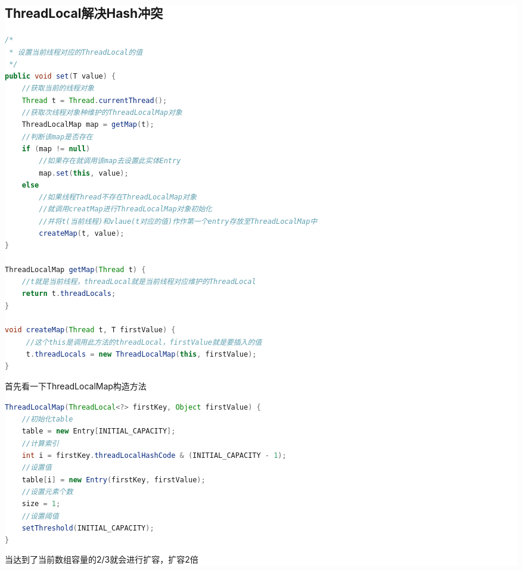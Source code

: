 ##  ThreadLocal解决Hash冲突

~~~java
/*
 * 设置当前线程对应的ThreadLocal的值
 */
public void set(T value) {
    //获取当前的线程对象
    Thread t = Thread.currentThread();
    //获取次线程对象种维护的ThreadLocalMap对象
    ThreadLocalMap map = getMap(t);
    //判断该map是否存在
    if (map != null)
        //如果存在就调用该map去设置此实体Entry
        map.set(this, value);
    else
        //如果线程Thread不存在ThreadLocalMap对象
        //就调用creatMap进行ThreadLocalMap对象初始化
        //并将t(当前线程)和vlaue(t对应的值)作作第一个entry存放至ThreadLocalMap中
        createMap(t, value);
}

ThreadLocalMap getMap(Thread t) {
	//t就是当前线程，threadLocal就是当前线程对应维护的ThreadLocal
    return t.threadLocals;
}

void createMap(Thread t, T firstValue) {
     //这个this是调用此方法的threadLocal，firstValue就是要插入的值
     t.threadLocals = new ThreadLocalMap(this, firstValue);
}
~~~

首先看一下ThreadLocalMap构造方法

```java
ThreadLocalMap(ThreadLocal<?> firstKey, Object firstValue) {
    //初始化table
    table = new Entry[INITIAL_CAPACITY];
    //计算索引
    int i = firstKey.threadLocalHashCode & (INITIAL_CAPACITY - 1);
    //设置值
    table[i] = new Entry(firstKey, firstValue);
    //设置元素个数
    size = 1;
    //设置阈值
    setThreshold(INITIAL_CAPACITY);
}
```

当达到了当前数组容量的2/3就会进行扩容，扩容2倍

